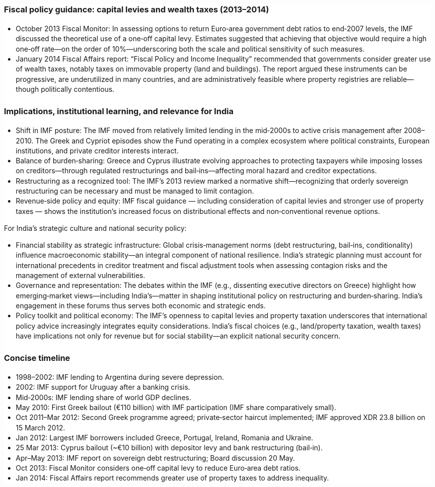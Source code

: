 ### Fiscal policy guidance: capital levies and wealth taxes (2013–2014)
- October 2013 Fiscal Monitor: In assessing options to return Euro‑area government debt ratios to end‑2007 levels, the IMF discussed the theoretical use of a one‑off capital levy. Estimates suggested that achieving that objective would require a high one‑off rate—on the order of 10%—underscoring both the scale and political sensitivity of such measures.
- January 2014 Fiscal Affairs report: “Fiscal Policy and Income Inequality” recommended that governments consider greater use of wealth taxes, notably taxes on immovable property (land and buildings). The report argued these instruments can be progressive, are underutilized in many countries, and are administratively feasible where property registries are reliable—though politically contentious.

### Implications, institutional learning, and relevance for India
- Shift in IMF posture: The IMF moved from relatively limited lending in the mid‑2000s to active crisis management after 2008–2010. The Greek and Cypriot episodes show the Fund operating in a complex ecosystem where political constraints, European institutions, and private creditor interests interact.
- Balance of burden‑sharing: Greece and Cyprus illustrate evolving approaches to protecting taxpayers while imposing losses on creditors—through regulated restructurings and bail‑ins—affecting moral hazard and creditor expectations.
- Restructuring as a recognized tool: The IMF’s 2013 review marked a normative shift—recognizing that orderly sovereign restructuring can be necessary and must be managed to limit contagion.
- Revenue‑side policy and equity: IMF fiscal guidance — including consideration of capital levies and stronger use of property taxes — shows the institution’s increased focus on distributional effects and non‑conventional revenue options.

For India’s strategic culture and national security policy:
- Financial stability as strategic infrastructure: Global crisis‑management norms (debt restructuring, bail‑ins, conditionality) influence macroeconomic stability—an integral component of national resilience. India’s strategic planning must account for international precedents in creditor treatment and fiscal adjustment tools when assessing contagion risks and the management of external vulnerabilities.
- Governance and representation: The debates within the IMF (e.g., dissenting executive directors on Greece) highlight how emerging‑market views—including India’s—matter in shaping institutional policy on restructuring and burden‑sharing. India’s engagement in these forums thus serves both economic and strategic ends.
- Policy toolkit and political economy: The IMF’s openness to capital levies and property taxation underscores that international policy advice increasingly integrates equity considerations. India’s fiscal choices (e.g., land/property taxation, wealth taxes) have implications not only for revenue but for social stability—an explicit national security concern.

### Concise timeline
- 1998–2002: IMF lending to Argentina during severe depression.
- 2002: IMF support for Uruguay after a banking crisis.
- Mid‑2000s: IMF lending share of world GDP declines.
- May 2010: First Greek bailout (€110 billion) with IMF participation (IMF share comparatively small).
- Oct 2011–Mar 2012: Second Greek programme agreed; private‑sector haircut implemented; IMF approved XDR 23.8 billion on 15 March 2012.
- Jan 2012: Largest IMF borrowers included Greece, Portugal, Ireland, Romania and Ukraine.
- 25 Mar 2013: Cyprus bailout (~€10 billion) with depositor levy and bank restructuring (bail‑in).
- Apr–May 2013: IMF report on sovereign debt restructuring; Board discussion 20 May.
- Oct 2013: Fiscal Monitor considers one‑off capital levy to reduce Euro‑area debt ratios.
- Jan 2014: Fiscal Affairs report recommends greater use of property taxes to address inequality.
